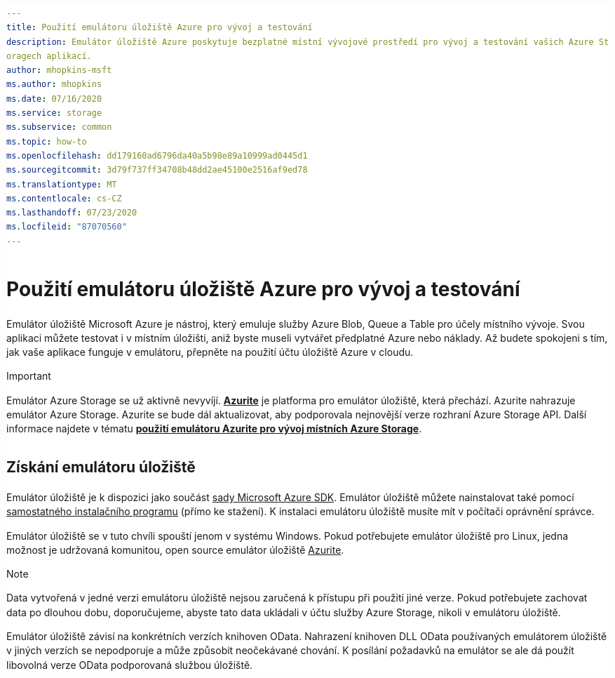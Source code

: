 ```yaml
---
title: Použití emulátoru úložiště Azure pro vývoj a testování
description: Emulátor úložiště Azure poskytuje bezplatné místní vývojové prostředí pro vývoj a testování vašich Azure Storagech aplikací.
author: mhopkins-msft
ms.author: mhopkins
ms.date: 07/16/2020
ms.service: storage
ms.subservice: common
ms.topic: how-to
ms.openlocfilehash: dd179160ad6796da40a5b98e89a10999ad0445d1
ms.sourcegitcommit: 3d79f737ff34708b48dd2ae45100e2516af9ed78
ms.translationtype: MT
ms.contentlocale: cs-CZ
ms.lasthandoff: 07/23/2020
ms.locfileid: "87070560"
---
```

# <a name="use-the-azure-storage-emulator-for-development-and-testing"></a>Použití emulátoru úložiště Azure pro vývoj a testování

Emulátor úložiště Microsoft Azure je nástroj, který emuluje služby Azure Blob, Queue a Table pro účely místního vývoje. Svou aplikaci můžete testovat i v místním úložišti, aniž byste museli vytvářet předplatné Azure nebo náklady. Až budete spokojeni s tím, jak vaše aplikace funguje v emulátoru, přepněte na použití účtu úložiště Azure v cloudu.

> [!IMPORTANT]
> Emulátor Azure Storage se už aktivně nevyvíjí. [**Azurite**](storage-use-azurite.md) je platforma pro emulátor úložiště, která přechází. Azurite nahrazuje emulátor Azure Storage. Azurite se bude dál aktualizovat, aby podporovala nejnovější verze rozhraní Azure Storage API. Další informace najdete v tématu [**použití emulátoru Azurite pro vývoj místních Azure Storage**](storage-use-azurite.md).

## <a name="get-the-storage-emulator"></a>Získání emulátoru úložiště

Emulátor úložiště je k dispozici jako součást [sady Microsoft Azure SDK](https://azure.microsoft.com/downloads/). Emulátor úložiště můžete nainstalovat také pomocí [samostatného instalačního programu](https://go.microsoft.com/fwlink/?linkid=717179&clcid=0x409) (přímo ke stažení). K instalaci emulátoru úložiště musíte mít v počítači oprávnění správce.

Emulátor úložiště se v tuto chvíli spouští jenom v systému Windows. Pokud potřebujete emulátor úložiště pro Linux, jedna možnost je udržovaná komunitou, open source emulátor úložiště [Azurite](https://github.com/azure/azurite).

> [!NOTE]
> Data vytvořená v jedné verzi emulátoru úložiště nejsou zaručená k přístupu při použití jiné verze. Pokud potřebujete zachovat data po dlouhou dobu, doporučujeme, abyste tato data ukládali v účtu služby Azure Storage, nikoli v emulátoru úložiště.
> 
> Emulátor úložiště závisí na konkrétních verzích knihoven OData. Nahrazení knihoven DLL OData používaných emulátorem úložiště v jiných verzích se nepodporuje a může způsobit neočekávané chování. K posílání požadavků na emulátor se ale dá použít libovolná verze OData podporovaná službou úložiště.
